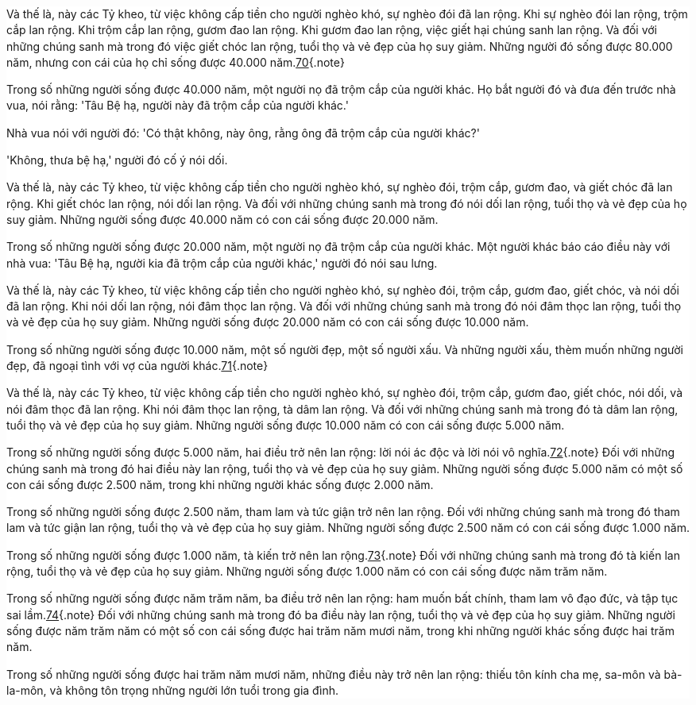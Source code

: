 Và thế là, này các Tỷ kheo, từ việc không cấp tiền cho người nghèo khó, sự nghèo đói đã lan rộng. Khi sự nghèo đói lan rộng, trộm cắp lan rộng. Khi trộm cắp lan rộng, gươm đao lan rộng. Khi gươm đao lan rộng, việc giết hại chúng sanh lan rộng. Và đối với những chúng sanh mà trong đó việc giết chóc lan rộng, tuổi thọ và vẻ đẹp của họ suy giảm. Những người đó sống được 80.000 năm, nhưng con cái của họ chỉ sống được 40.000 năm.[70](/kinhtruongbo/sujato-vi/notes/26#70){.note}

Trong số những người sống được 40.000 năm, một người nọ đã trộm cắp của người khác. Họ bắt người đó và đưa đến trước nhà vua, nói rằng: 'Tâu Bệ hạ, người này đã trộm cắp của người khác.'

Nhà vua nói với người đó: 'Có thật không, này ông, rằng ông đã trộm cắp của người khác?'

'Không, thưa bệ hạ,' người đó cố ý nói dối.

Và thế là, này các Tỷ kheo, từ việc không cấp tiền cho người nghèo khó, sự nghèo đói, trộm cắp, gươm đao, và giết chóc đã lan rộng. Khi giết chóc lan rộng, nói dối lan rộng. Và đối với những chúng sanh mà trong đó nói dối lan rộng, tuổi thọ và vẻ đẹp của họ suy giảm. Những người sống được 40.000 năm có con cái sống được 20.000 năm.

Trong số những người sống được 20.000 năm, một người nọ đã trộm cắp của người khác. Một người khác báo cáo điều này với nhà vua: 'Tâu Bệ hạ, người kia đã trộm cắp của người khác,' người đó nói sau lưng.

Và thế là, này các Tỷ kheo, từ việc không cấp tiền cho người nghèo khó, sự nghèo đói, trộm cắp, gươm đao, giết chóc, và nói dối đã lan rộng. Khi nói dối lan rộng, nói đâm thọc lan rộng. Và đối với những chúng sanh mà trong đó nói đâm thọc lan rộng, tuổi thọ và vẻ đẹp của họ suy giảm. Những người sống được 20.000 năm có con cái sống được 10.000 năm.

Trong số những người sống được 10.000 năm, một số người đẹp, một số người xấu. Và những người xấu, thèm muốn những người đẹp, đã ngoại tình với vợ của người khác.[71](/kinhtruongbo/sujato-vi/notes/26#71){.note}

Và thế là, này các Tỷ kheo, từ việc không cấp tiền cho người nghèo khó, sự nghèo đói, trộm cắp, gươm đao, giết chóc, nói dối, và nói đâm thọc đã lan rộng. Khi nói đâm thọc lan rộng, tà dâm lan rộng. Và đối với những chúng sanh mà trong đó tà dâm lan rộng, tuổi thọ và vẻ đẹp của họ suy giảm. Những người sống được 10.000 năm có con cái sống được 5.000 năm.

Trong số những người sống được 5.000 năm, hai điều trở nên lan rộng: lời nói ác độc và lời nói vô nghĩa.[72](/kinhtruongbo/sujato-vi/notes/26#72){.note} Đối với những chúng sanh mà trong đó hai điều này lan rộng, tuổi thọ và vẻ đẹp của họ suy giảm. Những người sống được 5.000 năm có một số con cái sống được 2.500 năm, trong khi những người khác sống được 2.000 năm.

Trong số những người sống được 2.500 năm, tham lam và tức giận trở nên lan rộng. Đối với những chúng sanh mà trong đó tham lam và tức giận lan rộng, tuổi thọ và vẻ đẹp của họ suy giảm. Những người sống được 2.500 năm có con cái sống được 1.000 năm.

Trong số những người sống được 1.000 năm, tà kiến trở nên lan rộng.[73](/kinhtruongbo/sujato-vi/notes/26#73){.note} Đối với những chúng sanh mà trong đó tà kiến lan rộng, tuổi thọ và vẻ đẹp của họ suy giảm. Những người sống được 1.000 năm có con cái sống được năm trăm năm.

Trong số những người sống được năm trăm năm, ba điều trở nên lan rộng: ham muốn bất chính, tham lam vô đạo đức, và tập tục sai lầm.[74](/kinhtruongbo/sujato-vi/notes/26#74){.note} Đối với những chúng sanh mà trong đó ba điều này lan rộng, tuổi thọ và vẻ đẹp của họ suy giảm. Những người sống được năm trăm năm có một số con cái sống được hai trăm năm mươi năm, trong khi những người khác sống được hai trăm năm.

Trong số những người sống được hai trăm năm mươi năm, những điều này trở nên lan rộng: thiếu tôn kính cha mẹ, sa-môn và bà-la-môn, và không tôn trọng những người lớn tuổi trong gia đình.

